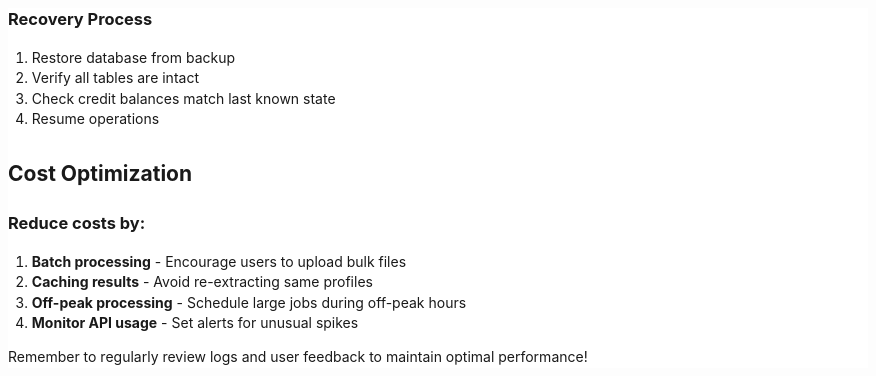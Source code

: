 ### Recovery Process
1. Restore database from backup
2. Verify all tables are intact
3. Check credit balances match last known state
4. Resume operations

## Cost Optimization

### Reduce costs by:
1. **Batch processing** - Encourage users to upload bulk files
2. **Caching results** - Avoid re-extracting same profiles
3. **Off-peak processing** - Schedule large jobs during off-peak hours
4. **Monitor API usage** - Set alerts for unusual spikes

Remember to regularly review logs and user feedback to maintain optimal performance!
